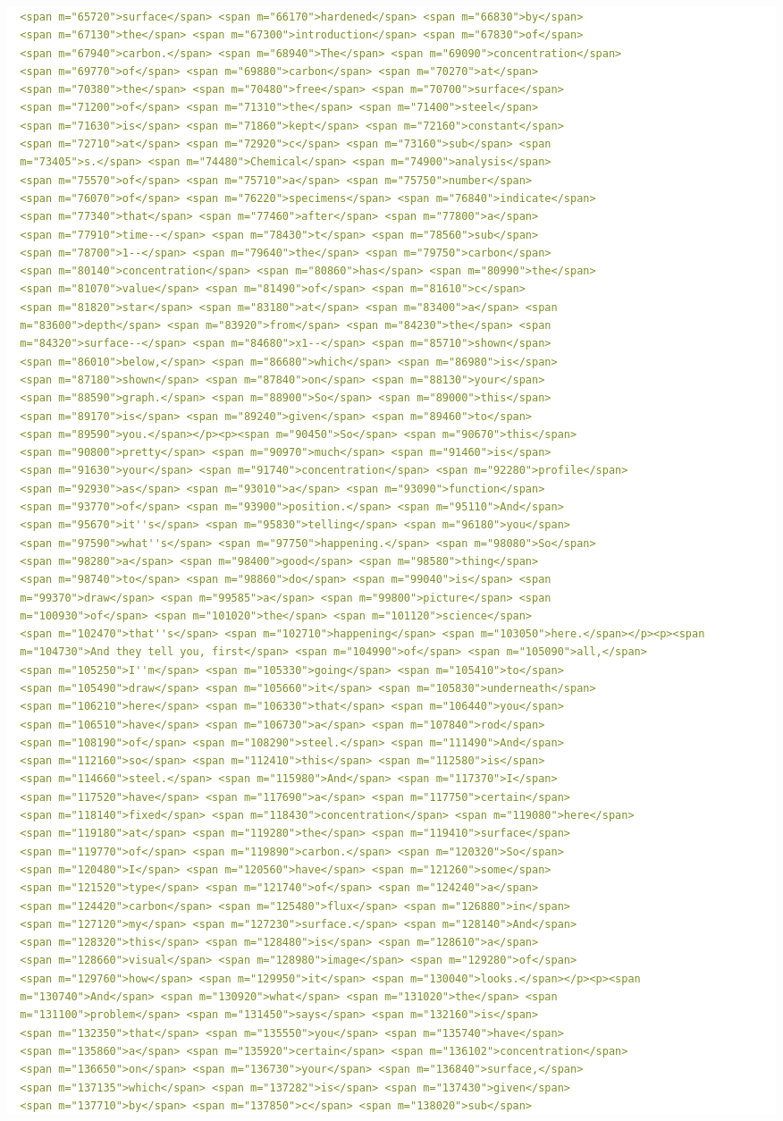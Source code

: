 ```yaml
  <span m="65720">surface</span> <span m="66170">hardened</span> <span m="66830">by</span>
  <span m="67130">the</span> <span m="67300">introduction</span> <span m="67830">of</span>
  <span m="67940">carbon.</span> <span m="68940">The</span> <span m="69090">concentration</span>
  <span m="69770">of</span> <span m="69880">carbon</span> <span m="70270">at</span>
  <span m="70380">the</span> <span m="70480">free</span> <span m="70700">surface</span>
  <span m="71200">of</span> <span m="71310">the</span> <span m="71400">steel</span>
  <span m="71630">is</span> <span m="71860">kept</span> <span m="72160">constant</span>
  <span m="72710">at</span> <span m="72920">c</span> <span m="73160">sub</span> <span
  m="73405">s.</span> <span m="74480">Chemical</span> <span m="74900">analysis</span>
  <span m="75570">of</span> <span m="75710">a</span> <span m="75750">number</span>
  <span m="76070">of</span> <span m="76220">specimens</span> <span m="76840">indicate</span>
  <span m="77340">that</span> <span m="77460">after</span> <span m="77800">a</span>
  <span m="77910">time--</span> <span m="78430">t</span> <span m="78560">sub</span>
  <span m="78700">1--</span> <span m="79640">the</span> <span m="79750">carbon</span>
  <span m="80140">concentration</span> <span m="80860">has</span> <span m="80990">the</span>
  <span m="81070">value</span> <span m="81490">of</span> <span m="81610">c</span>
  <span m="81820">star</span> <span m="83180">at</span> <span m="83400">a</span> <span
  m="83600">depth</span> <span m="83920">from</span> <span m="84230">the</span> <span
  m="84320">surface--</span> <span m="84680">x1--</span> <span m="85710">shown</span>
  <span m="86010">below,</span> <span m="86680">which</span> <span m="86980">is</span>
  <span m="87180">shown</span> <span m="87840">on</span> <span m="88130">your</span>
  <span m="88590">graph.</span> <span m="88900">So</span> <span m="89000">this</span>
  <span m="89170">is</span> <span m="89240">given</span> <span m="89460">to</span>
  <span m="89590">you.</span></p><p><span m="90450">So</span> <span m="90670">this</span>
  <span m="90800">pretty</span> <span m="90970">much</span> <span m="91460">is</span>
  <span m="91630">your</span> <span m="91740">concentration</span> <span m="92280">profile</span>
  <span m="92930">as</span> <span m="93010">a</span> <span m="93090">function</span>
  <span m="93770">of</span> <span m="93900">position.</span> <span m="95110">And</span>
  <span m="95670">it''s</span> <span m="95830">telling</span> <span m="96180">you</span>
  <span m="97590">what''s</span> <span m="97750">happening.</span> <span m="98080">So</span>
  <span m="98280">a</span> <span m="98400">good</span> <span m="98580">thing</span>
  <span m="98740">to</span> <span m="98860">do</span> <span m="99040">is</span> <span
  m="99370">draw</span> <span m="99585">a</span> <span m="99800">picture</span> <span
  m="100930">of</span> <span m="101020">the</span> <span m="101120">science</span>
  <span m="102470">that''s</span> <span m="102710">happening</span> <span m="103050">here.</span></p><p><span
  m="104730">And they tell you, first</span> <span m="104990">of</span> <span m="105090">all,</span>
  <span m="105250">I''m</span> <span m="105330">going</span> <span m="105410">to</span>
  <span m="105490">draw</span> <span m="105660">it</span> <span m="105830">underneath</span>
  <span m="106210">here</span> <span m="106330">that</span> <span m="106440">you</span>
  <span m="106510">have</span> <span m="106730">a</span> <span m="107840">rod</span>
  <span m="108190">of</span> <span m="108290">steel.</span> <span m="111490">And</span>
  <span m="112160">so</span> <span m="112410">this</span> <span m="112580">is</span>
  <span m="114660">steel.</span> <span m="115980">And</span> <span m="117370">I</span>
  <span m="117520">have</span> <span m="117690">a</span> <span m="117750">certain</span>
  <span m="118140">fixed</span> <span m="118430">concentration</span> <span m="119080">here</span>
  <span m="119180">at</span> <span m="119280">the</span> <span m="119410">surface</span>
  <span m="119770">of</span> <span m="119890">carbon.</span> <span m="120320">So</span>
  <span m="120480">I</span> <span m="120560">have</span> <span m="121260">some</span>
  <span m="121520">type</span> <span m="121740">of</span> <span m="124240">a</span>
  <span m="124420">carbon</span> <span m="125480">flux</span> <span m="126880">in</span>
  <span m="127120">my</span> <span m="127230">surface.</span> <span m="128140">And</span>
  <span m="128320">this</span> <span m="128480">is</span> <span m="128610">a</span>
  <span m="128660">visual</span> <span m="128980">image</span> <span m="129280">of</span>
  <span m="129760">how</span> <span m="129950">it</span> <span m="130040">looks.</span></p><p><span
  m="130740">And</span> <span m="130920">what</span> <span m="131020">the</span> <span
  m="131100">problem</span> <span m="131450">says</span> <span m="132160">is</span>
  <span m="132350">that</span> <span m="135550">you</span> <span m="135740">have</span>
  <span m="135860">a</span> <span m="135920">certain</span> <span m="136102">concentration</span>
  <span m="136650">on</span> <span m="136730">your</span> <span m="136840">surface,</span>
  <span m="137135">which</span> <span m="137282">is</span> <span m="137430">given</span>
  <span m="137710">by</span> <span m="137850">c</span> <span m="138020">sub</span>
```